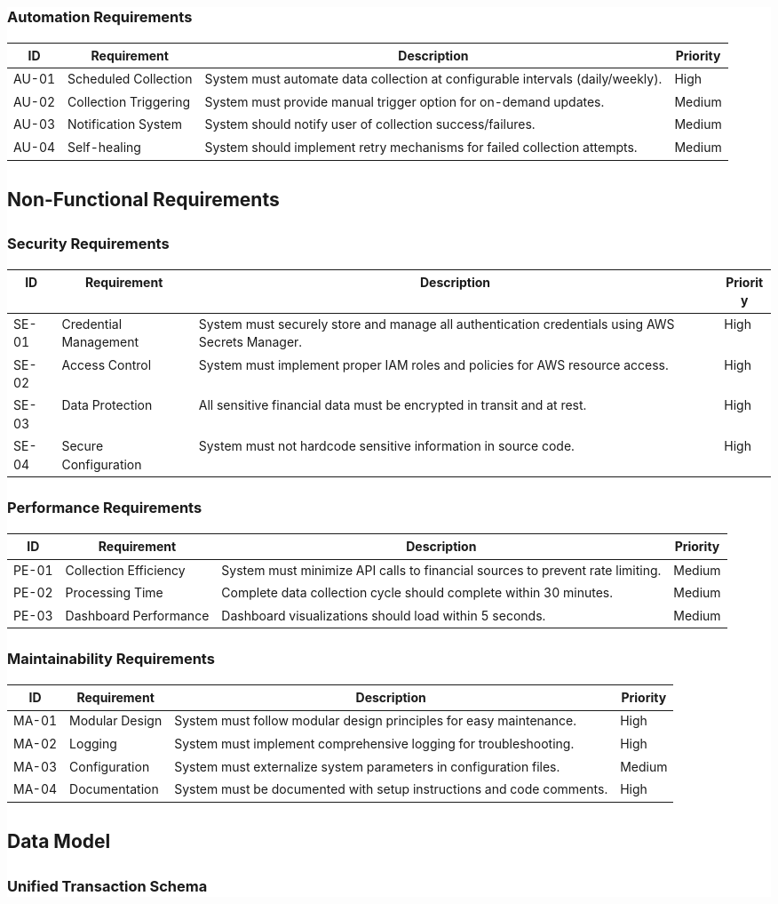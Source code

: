 ### Automation Requirements

| ID | Requirement | Description | Priority |
|----|-------------|-------------|----------|
| AU-01 | Scheduled Collection | System must automate data collection at configurable intervals (daily/weekly). | High |
| AU-02 | Collection Triggering | System must provide manual trigger option for on-demand updates. | Medium |
| AU-03 | Notification System | System should notify user of collection success/failures. | Medium |
| AU-04 | Self-healing | System should implement retry mechanisms for failed collection attempts. | Medium |

## Non-Functional Requirements

### Security Requirements

| ID | Requirement | Description | Priority |
|----|-------------|-------------|----------|
| SE-01 | Credential Management | System must securely store and manage all authentication credentials using AWS Secrets Manager. | High |
| SE-02 | Access Control | System must implement proper IAM roles and policies for AWS resource access. | High |
| SE-03 | Data Protection | All sensitive financial data must be encrypted in transit and at rest. | High |
| SE-04 | Secure Configuration | System must not hardcode sensitive information in source code. | High |

### Performance Requirements

| ID | Requirement | Description | Priority |
|----|-------------|-------------|----------|
| PE-01 | Collection Efficiency | System must minimize API calls to financial sources to prevent rate limiting. | Medium |
| PE-02 | Processing Time | Complete data collection cycle should complete within 30 minutes. | Medium |
| PE-03 | Dashboard Performance | Dashboard visualizations should load within 5 seconds. | Medium |

### Maintainability Requirements

| ID | Requirement | Description | Priority |
|----|-------------|-------------|----------|
| MA-01 | Modular Design | System must follow modular design principles for easy maintenance. | High |
| MA-02 | Logging | System must implement comprehensive logging for troubleshooting. | High |
| MA-03 | Configuration | System must externalize system parameters in configuration files. | Medium |
| MA-04 | Documentation | System must be documented with setup instructions and code comments. | High |

## Data Model

### Unified Transaction Schema

